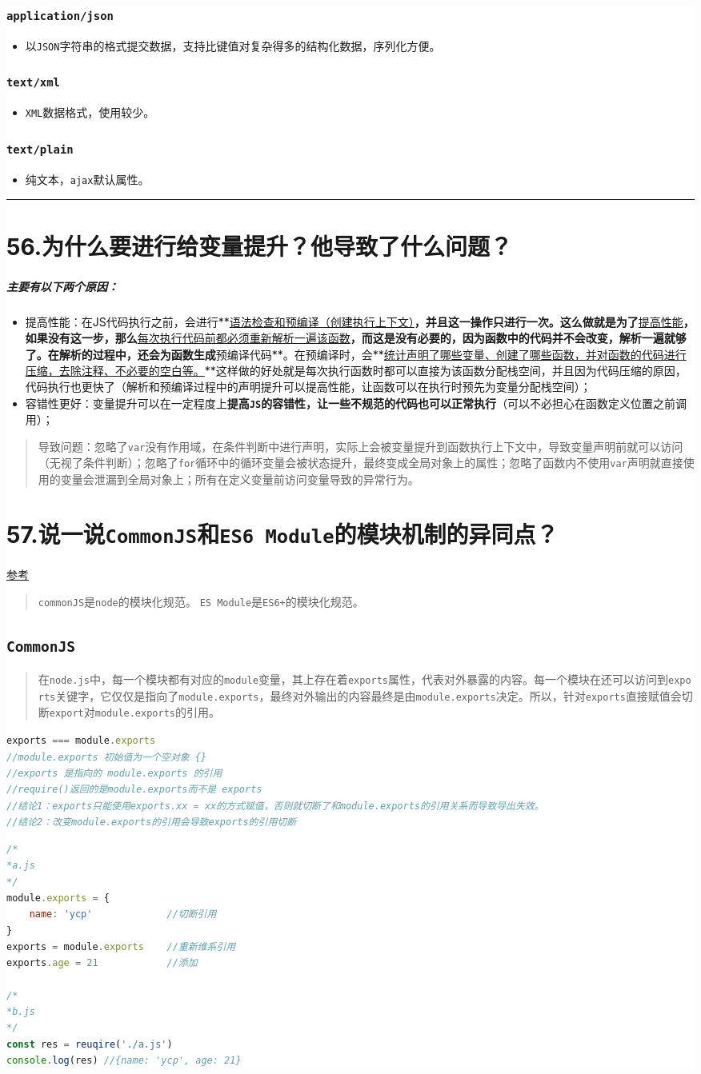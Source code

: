 ### `application/json`

- 以`JSON`字符串的格式提交数据，支持比键值对复杂得多的结构化数据，序列化方便。

### `text/xml`

- `XML`数据格式，使用较少。

### `text/plain`

- 纯文本，`ajax`默认属性。

------

# 56.为什么要进行给变量提升？他导致了什么问题？

##### 主要有以下两个原因：

- 提高性能：在JS代码执行之前，会进行**<u>语法检查和预编译（创建执行上下文）</u>**，并且这一操作只进行一次。这么做就是为了**<u>提高性能</u>**，如果没有这一步，那么**<u>每次执行代码前都必须重新解析一遍该函数</u>**，而这是没有必要的，因为函数中的代码并不会改变，解析一遍就够了。在解析的过程中，还会为函数生成**预编译代码**。在预编译时，会**<u>统计声明了哪些变量、创建了哪些函数，并对函数的代码进行压缩，去除注释、不必要的空白等。</u>**这样做的好处就是每次执行函数时都可以直接为该函数分配栈空间，并且因为代码压缩的原因，代码执行也更快了（解析和预编译过程中的声明提升可以提高性能，让函数可以在执行时预先为变量分配栈空间）；
- 容错性更好：变量提升可以在一定程度上**提高`JS`的容错性，让一些不规范的代码也可以正常执行**（可以不必担心在函数定义位置之前调用）；

> 导致问题：忽略了`var`没有作用域，在条件判断中进行声明，实际上会被变量提升到函数执行上下文中，导致变量声明前就可以访问（无视了条件判断）；忽略了`for`循环中的循环变量会被状态提升，最终变成全局对象上的属性；忽略了函数内不使用`var`声明就直接使用的变量会泄漏到全局对象上；所有在定义变量前访问变量导致的异常行为。

# 57.说一说`CommonJS`和`ES6 Module`的模块机制的异同点？

[参考](https://www.ruanyifeng.com/blog/2020/08/how-nodejs-use-es6-module.html)

> `commonJS`是`node`的模块化规范。 `ES Module`是`ES6+`的模块化规范。

## `CommonJS`

> 在`node.js`中，每一个模块都有对应的`module`变量，其上存在着`exports`属性，代表对外暴露的内容。每一个模块在还可以访问到`exports`关键字，它仅仅是指向了`module.exports`，最终对外输出的内容最终是由`module.exports`决定。所以，针对`exports`直接赋值会切断`export`对`module.exports`的引用。

```javascript
exports === module.exports
//module.exports 初始值为一个空对象 {}
//exports 是指向的 module.exports 的引用
//require()返回的是module.exports而不是 exports
//结论1：exports只能使用exports.xx = xx的方式赋值，否则就切断了和module.exports的引用关系而导致导出失效。
//结论2：改变module.exports的引用会导致exports的引用切断
```

```javascript
/*
*a.js
*/
module.exports = {
	name: 'ycp'  			//切断引用
}
exports = module.exports  	//重新维系引用
exports.age = 21   			//添加

/*
*b.js
*/
const res = reuqire('./a.js')
console.log(res) //{name: 'ycp', age: 21}
```
